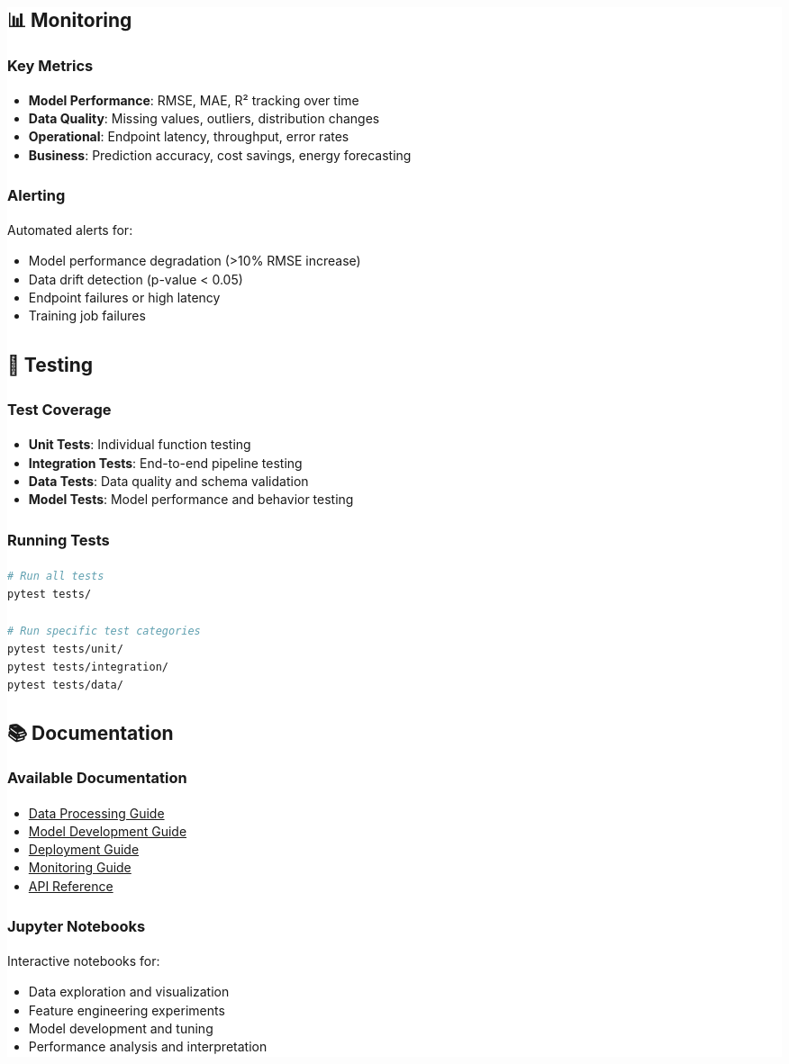 ## 📊 Monitoring

### Key Metrics
- **Model Performance**: RMSE, MAE, R² tracking over time
- **Data Quality**: Missing values, outliers, distribution changes
- **Operational**: Endpoint latency, throughput, error rates
- **Business**: Prediction accuracy, cost savings, energy forecasting

### Alerting
Automated alerts for:
- Model performance degradation (>10% RMSE increase)
- Data drift detection (p-value < 0.05)
- Endpoint failures or high latency
- Training job failures

## 🧪 Testing

### Test Coverage
- **Unit Tests**: Individual function testing
- **Integration Tests**: End-to-end pipeline testing
- **Data Tests**: Data quality and schema validation
- **Model Tests**: Model performance and behavior testing

### Running Tests
```bash
# Run all tests
pytest tests/

# Run specific test categories
pytest tests/unit/
pytest tests/integration/
pytest tests/data/
```

## 📚 Documentation

### Available Documentation
- [Data Processing Guide](docs/data_processing.md)
- [Model Development Guide](docs/model_development.md)
- [Deployment Guide](docs/deployment.md)
- [Monitoring Guide](docs/monitoring.md)
- [API Reference](docs/api_reference.md)

### Jupyter Notebooks
Interactive notebooks for:
- Data exploration and visualization
- Feature engineering experiments
- Model development and tuning
- Performance analysis and interpretation
